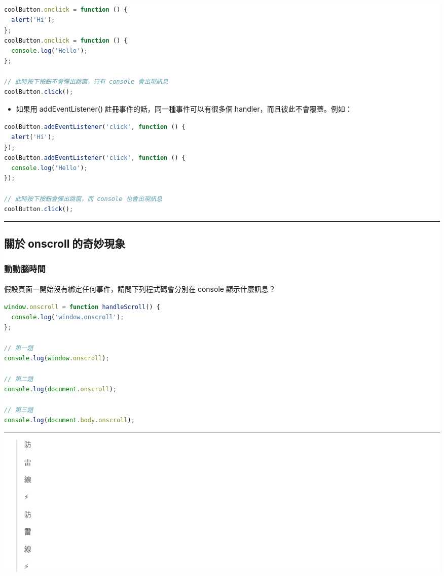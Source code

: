 ```javascript
coolButton.onclick = function () {
  alert('Hi');
};
coolButton.onclick = function () {
  console.log('Hello');
};

// 此時按下按鈕不會彈出跳窗，只有 console 會出現訊息
coolButton.click();
```

- 如果用 addEventListener() 註冊事件的話，同一種事件可以有很多個 handler，而且彼此不會覆蓋。例如：

```javascript
coolButton.addEventListener('click', function () {
  alert('Hi');
});
coolButton.addEventListener('click', function () {
  console.log('Hello');
});

// 此時按下按鈕會彈出跳窗，而 console 也會出現訊息
coolButton.click();
```

---

## 關於 onscroll 的奇妙現象

### 動動腦時間

假設頁面一開始沒有綁定任何事件，請問下列程式碼會分別在 console 顯示什麼訊息？

```javascript
window.onscroll = function handleScroll() {
  console.log('window.onscroll');
};

// 第一題
console.log(window.onscroll);

// 第二題
console.log(document.onscroll);

// 第三題
console.log(document.body.onscroll);
```

---

> 防
>
> 雷
>
> 線
>
> ⚡️
>
> 防
>
> 雷
>
> 線
>
> ⚡️
>